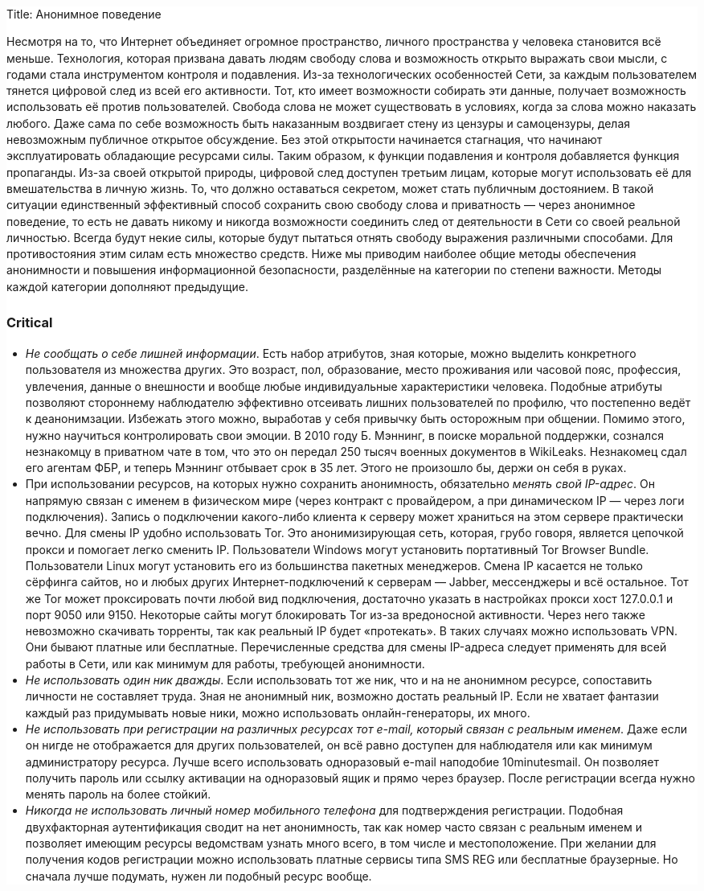 Title: Анонимное поведение

Несмотря на то, что Интернет объединяет огромное пространство, личного пространства у человека становится всё меньше. Технология, которая призвана давать людям свободу слова и возможность открыто выражать свои мысли, с годами стала инструментом контроля и подавления. Из-за технологических особенностей Сети, за каждым пользователем тянется цифровой след из всей его активности. Тот, кто имеет возможности собирать эти данные, получает возможность использовать её против пользователей. Свобода слова не может существовать в условиях, когда за слова можно наказать любого. Даже сама по себе возможность быть наказанным воздвигает стену из цензуры и самоцензуры, делая невозможным публичное открытое обсуждение. Без этой открытости начинается стагнация, что начинают эксплуатировать обладающие ресурсами силы. Таким образом, к функции подавления и контроля добавляется функция пропаганды. Из-за своей открытой природы, цифровой след доступен третьим лицам, которые могут использовать её для вмешательства в личную жизнь. То, что должно оставаться секретом, может стать публичным достоянием. В такой ситуации единственный эффективный способ сохранить свою свободу слова и приватность — через анонимное поведение, то есть не давать никому и никогда возможности соединить след от деятельности в Сети со своей реальной личностью. Всегда будут некие силы, которые будут пытаться отнять свободу выражения различными способами. Для противостояния этим силам есть множество средств. Ниже мы приводим наиболее общие методы обеспечения анонимности и повышения информационной безопасности, разделённые на категории по степени важности. Методы каждой категории дополняют предыдущие.


### Critical


* _Не сообщать о себе лишней информации_. Есть набор атрибутов, зная которые, можно выделить конкретного пользователя из множества других. Это возраст, пол, образование, место проживания или часовой пояс, профессия, увлечения, данные о внешности и вообще любые индивидуальные характеристики человека. Подобные атрибуты позволяют стороннему наблюдателю эффективно отсеивать лишних пользователей по профилю, что постепенно ведёт к деанонимзации. Избежать этого можно, выработав у себя привычку быть осторожным при общении. Помимо этого, нужно научиться контролировать свои эмоции. В 2010 году Б. Мэннинг, в поиске моральной поддержки, сознался незнакомцу в приватном чате в том, что это он передал 250 тысяч военных документов в WikiLeaks. Незнакомец сдал его агентам ФБР, и теперь Мэннинг отбывает срок в 35 лет. Этого не произошло бы, держи он себя в руках.
* При использовании ресурсов, на которых нужно сохранить анонимность, обязательно _менять свой IP-адрес_. Он напрямую связан с именем в физическом мире (через контракт с провайдером, а при динамическом IP — через логи подключения). Запись о подключении какого-либо клиента к серверу может храниться на этом сервере практически вечно. Для смены IP удобно использовать Tor. Это анонимизирующая сеть, которая, грубо говоря, является цепочкой прокси и помогает легко сменить IP. Пользователи Windows могут установить портативный Tor Browser Bundle. Пользователи Linux могут установить его из большинства пакетных менеджеров. Смена IP касается не только сёрфинга сайтов, но и любых других Интернет-подключений к серверам — Jabber, мессенджеры и всё остальное. Тот же Tor может проксировать почти любой вид подключения, достаточно указать в настройках прокси хост 127.0.0.1 и порт 9050 или 9150. Некоторые сайты могут блокировать Tor из-за вредоносной активности. Через него также невозможно скачивать торренты, так как реальный IP будет «протекать». В таких случаях можно использовать VPN. Они бывают платные или бесплатные. Перечисленные средства для смены IP-адреса следует применять для всей работы в Сети, или как минимум для работы, требующей анонимности.
* _Не использовать один ник дважды_. Если использовать тот же ник, что и на не анонимном ресурсе, сопоставить личности не составляет труда. Зная не анонимный ник, возможно достать реальный IP. Если не хватает фантазии каждый раз придумывать новые ники, можно использовать онлайн-генераторы, их много.
* _Не использовать при регистрации на различных ресурсах тот e-mail, который связан с реальным именем_. Даже если он нигде не отображается для других пользователей, он всё равно доступен для наблюдателя или как минимум администратору ресурса. Лучше всего использовать одноразовый e-mail наподобие 10minutesmail. Он позволяет получить пароль или ссылку активации на одноразовый ящик и прямо через браузер. После регистрации всегда нужно менять пароль на более стойкий.
* _Никогда не использовать личный номер мобильного телефона_ для подтверждения регистрации. Подобная двухфакторная аутентификация сводит на нет анонимность, так как номер часто связан с реальным именем и позволяет имеющим ресурсы ведомствам узнать много всего, в том числе и местоположение. При желании для получения кодов регистрации можно использовать платные сервисы типа SMS REG или бесплатные браузерные. Но сначала лучше подумать, нужен ли подобный ресурс вообще.

